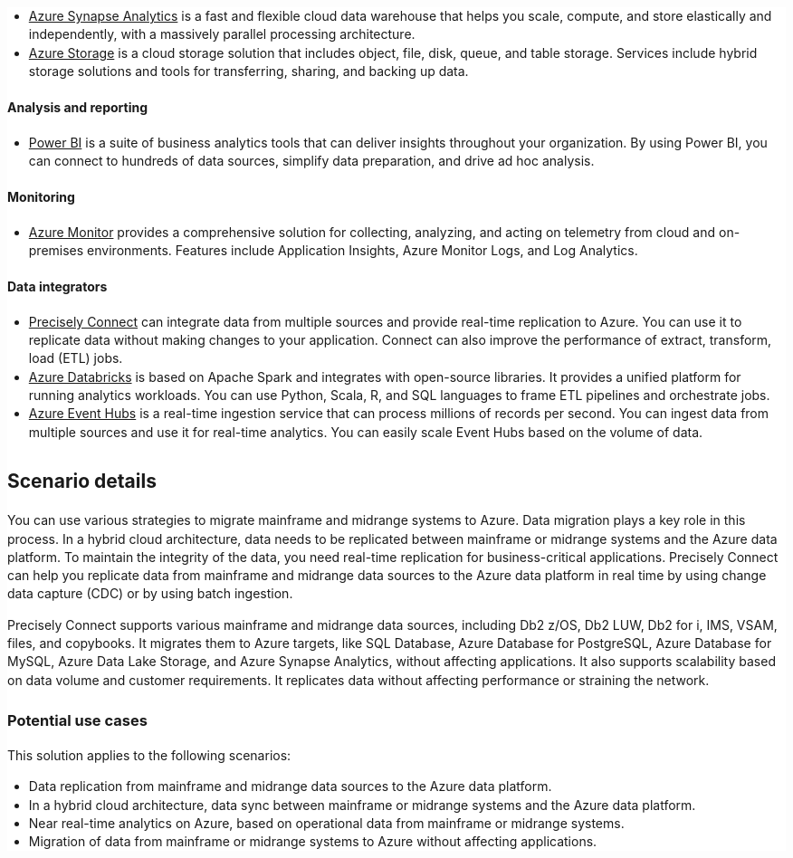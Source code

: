 - [Azure Synapse Analytics](https://azure.microsoft.com/services/synapse-analytics) is a fast and flexible cloud data warehouse that helps you scale, compute, and store elastically and independently, with a massively parallel processing architecture.
- [Azure Storage](https://azure.microsoft.com/product-categories/storage) is a cloud storage solution that includes object, file, disk, queue, and table storage. Services include hybrid storage solutions and tools for transferring, sharing, and backing up data.

#### Analysis and reporting

- [Power BI](https://powerbi.microsoft.com) is a suite of business analytics tools that can deliver insights throughout your organization. By using Power BI, you can connect to hundreds of data sources, simplify data preparation, and drive ad hoc analysis.

#### Monitoring

- [Azure Monitor](https://azure.microsoft.com/services/monitor) provides a comprehensive solution for collecting, analyzing, and acting on telemetry from cloud and on-premises environments. Features include Application Insights, Azure Monitor Logs, and Log Analytics.

#### Data integrators

- [Precisely Connect](https://www.precisely.com/product/precisely-connect/connect) can integrate data from multiple sources and provide real-time replication to Azure. You can use it to replicate data without making changes to your application. Connect can also improve the performance of extract, transform, load (ETL) jobs.
- [Azure Databricks](https://azure.microsoft.com/products/databricks) is based on Apache Spark and integrates with open-source libraries. It provides a unified platform for running analytics workloads. You can use Python, Scala, R, and SQL languages to frame ETL pipelines and orchestrate jobs.
- [Azure Event Hubs](https://azure.microsoft.com/products/event-hubs) is a real-time ingestion service that can process millions of records per second. You can ingest data from multiple sources and use it for real-time analytics. You can easily scale Event Hubs based on the volume of data.

## Scenario details

 You can use various strategies to migrate mainframe and midrange systems to Azure. Data migration plays a key role in this process. In a hybrid cloud architecture, data needs to be replicated between mainframe or midrange systems and the Azure data platform. To maintain the integrity of the data, you need real-time replication for business-critical applications. Precisely Connect can help you replicate data from mainframe and midrange data sources to the Azure data platform in real time by using change data capture (CDC) or by using batch ingestion.

Precisely Connect supports various mainframe and midrange data sources, including Db2 z/OS, Db2 LUW, Db2 for i, IMS, VSAM, files, and copybooks. It migrates them to Azure targets, like SQL Database, Azure Database for PostgreSQL, Azure Database for MySQL, Azure Data Lake Storage, and Azure Synapse Analytics, without affecting applications. It also supports scalability based on data volume and customer requirements. It replicates data without affecting performance or straining the network.

### Potential use cases

This solution applies to the following scenarios:

- Data replication from mainframe and midrange data sources to the Azure data platform.
- In a hybrid cloud architecture, data sync between mainframe or midrange systems and the Azure data platform.
- Near real-time analytics on Azure, based on operational data from mainframe or midrange systems.
- Migration of data from mainframe or midrange systems to Azure without affecting applications.
